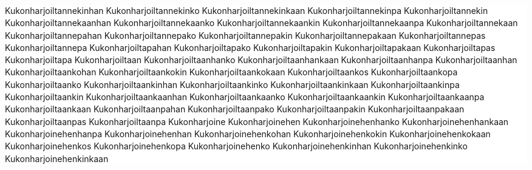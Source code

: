 Kukonharjoiltannekinhan
Kukonharjoiltannekinko
Kukonharjoiltannekinkaan
Kukonharjoiltannekinpa
Kukonharjoiltannekin
Kukonharjoiltannekaanhan
Kukonharjoiltannekaanko
Kukonharjoiltannekaankin
Kukonharjoiltannekaanpa
Kukonharjoiltannekaan
Kukonharjoiltannepahan
Kukonharjoiltannepako
Kukonharjoiltannepakin
Kukonharjoiltannepakaan
Kukonharjoiltannepas
Kukonharjoiltannepa
Kukonharjoiltapahan
Kukonharjoiltapako
Kukonharjoiltapakin
Kukonharjoiltapakaan
Kukonharjoiltapas
Kukonharjoiltapa
Kukonharjoiltaan
Kukonharjoiltaanhanko
Kukonharjoiltaanhankaan
Kukonharjoiltaanhanpa
Kukonharjoiltaanhan
Kukonharjoiltaankohan
Kukonharjoiltaankokin
Kukonharjoiltaankokaan
Kukonharjoiltaankos
Kukonharjoiltaankopa
Kukonharjoiltaanko
Kukonharjoiltaankinhan
Kukonharjoiltaankinko
Kukonharjoiltaankinkaan
Kukonharjoiltaankinpa
Kukonharjoiltaankin
Kukonharjoiltaankaanhan
Kukonharjoiltaankaanko
Kukonharjoiltaankaankin
Kukonharjoiltaankaanpa
Kukonharjoiltaankaan
Kukonharjoiltaanpahan
Kukonharjoiltaanpako
Kukonharjoiltaanpakin
Kukonharjoiltaanpakaan
Kukonharjoiltaanpas
Kukonharjoiltaanpa
Kukonharjoine
Kukonharjoinehen
Kukonharjoinehenhanko
Kukonharjoinehenhankaan
Kukonharjoinehenhanpa
Kukonharjoinehenhan
Kukonharjoinehenkohan
Kukonharjoinehenkokin
Kukonharjoinehenkokaan
Kukonharjoinehenkos
Kukonharjoinehenkopa
Kukonharjoinehenko
Kukonharjoinehenkinhan
Kukonharjoinehenkinko
Kukonharjoinehenkinkaan
